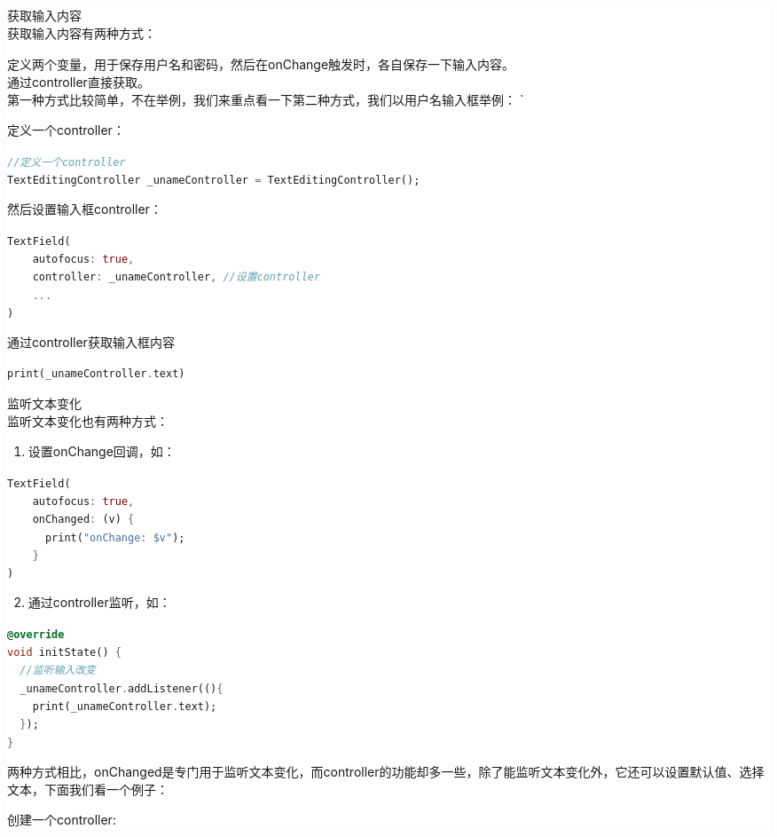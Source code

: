 获取输入内容  
获取输入内容有两种方式：  

定义两个变量，用于保存用户名和密码，然后在onChange触发时，各自保存一下输入内容。  
通过controller直接获取。  
第一种方式比较简单，不在举例，我们来重点看一下第二种方式，我们以用户名输入框举例：  `

定义一个controller：

```dart
//定义一个controller
TextEditingController _unameController = TextEditingController();
```

然后设置输入框controller：

```dart
TextField(
    autofocus: true,
    controller: _unameController, //设置controller
    ...
)
```

通过controller获取输入框内容

```dart
print(_unameController.text)
```

监听文本变化  
监听文本变化也有两种方式：  

1. 设置onChange回调，如：

```dart
TextField(
    autofocus: true,
    onChanged: (v) {
      print("onChange: $v");
    }
)
```

2. 通过controller监听，如：

```dart
@override
void initState() {
  //监听输入改变  
  _unameController.addListener((){
    print(_unameController.text);
  });
}
```

两种方式相比，onChanged是专门用于监听文本变化，而controller的功能却多一些，除了能监听文本变化外，它还可以设置默认值、选择文本，下面我们看一个例子：  

创建一个controller:  

